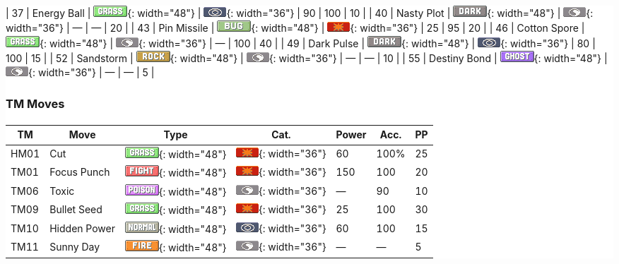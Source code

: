 | 37 | <span class="tooltip" title="The user draws power from nature and fires it at the foe. It may also lower the target’s Sp. Def.">Energy Ball</span> | ![grass](../assets/types/grass.png "Grass"){: width="48"} | ![special](../assets/move_category/special.png "Special"){: width="36"} | 90 | 100 | 10 |
| 40 | <span class="tooltip" title="The user stimulates its brain by thinking bad thoughts. It sharply raises the user’s Sp. Atk.">Nasty Plot</span> | ![dark](../assets/types/dark.png "Dark"){: width="48"} | ![status](../assets/move_category/status.png "Status"){: width="36"} | — | — | 20 |
| 43 | <span class="tooltip" title="Sharp pins are shot at the foe in rapid succession. They hit two to five times in a row.">Pin Missile</span> | ![bug](../assets/types/bug.png "Bug"){: width="48"} | ![physical](../assets/move_category/physical.png "Physical"){: width="36"} | 25 | 95 | 20 |
| 46 | <span class="tooltip" title="The user releases cottonlike spores that cling to the foe, sharply reducing its Speed stat.">Cotton Spore</span> | ![grass](../assets/types/grass.png "Grass"){: width="48"} | ![status](../assets/move_category/status.png "Status"){: width="36"} | — | 100 | 40 |
| 49 | <span class="tooltip" title="The user releases a horrible aura imbued with dark thoughts. It may also make the target flinch.">Dark Pulse</span> | ![dark](../assets/types/dark.png "Dark"){: width="48"} | ![special](../assets/move_category/special.png "Special"){: width="36"} | 80 | 100 | 15 |
| 52 | <span class="tooltip" title="A five-turn sand­ storm is summoned to hurt all combatant types except Rock,  Ground, and Steel.">Sandstorm</span> | ![rock](../assets/types/rock.png "Rock"){: width="48"} | ![status](../assets/move_category/status.png "Status"){: width="36"} | — | — | 10 |
| 55 | <span class="tooltip" title="When this move is used, if the user faints, the foe that landed the knockout hit also faints.">Destiny Bond</span> | ![ghost](../assets/types/ghost.png "Ghost"){: width="48"} | ![status](../assets/move_category/status.png "Status"){: width="36"} | — | — | 5 |

### TM Moves

| TM | Move | Type | Cat. | Power | Acc. | PP |
| --- | --- | --- | --- | --- | --- | --- |
| HM01 | <span class="tooltip" title="The foe is cut with a scythe or a claw. It can also be used to cut down thin trees.">Cut</span> | ![Grass](../assets/types/grass.png "Grass"){: width="48"} | ![physical](../assets/move_category/physical.png "Physical"){: width="36"} | 60 | 100% | 25 |
| TM01 | <span class="tooltip" title="The user focuses its mind before launching a punch. It will fail if the user is hit before it is used.">Focus Punch</span> | ![fighting](../assets/types/fighting.png "Fighting"){: width="48"} | ![physical](../assets/move_category/physical.png "Physical"){: width="36"} | 150 | 100 | 20 |
| TM06 | <span class="tooltip" title="A move that leaves the target badly poisoned. Its poison damage worsens every turn.">Toxic</span> | ![poison](../assets/types/poison.png "Poison"){: width="48"} | ![status](../assets/move_category/status.png "Status"){: width="36"} | — | 90 | 10 |
| TM09 | <span class="tooltip" title="The user forcefully shoots seeds at the foe. Two to five seeds are shot in rapid succession.">Bullet Seed</span> | ![grass](../assets/types/grass.png "Grass"){: width="48"} | ![physical](../assets/move_category/physical.png "Physical"){: width="36"} | 25 | 100 | 30 |
| TM10 | <span class="tooltip" title="A unique attack that varies in type and intensity depending on the Pokémon using it.">Hidden Power</span> | ![normal](../assets/types/normal.png "Normal"){: width="48"} | ![special](../assets/move_category/special.png "Special"){: width="36"} | 60 | 100 | 15 |
| TM11 | <span class="tooltip" title="The user intensifies the sun for five turns, powering up Fire-type moves. ">Sunny Day</span> | ![fire](../assets/types/fire.png "Fire"){: width="48"} | ![status](../assets/move_category/status.png "Status"){: width="36"} | — | — | 5 |